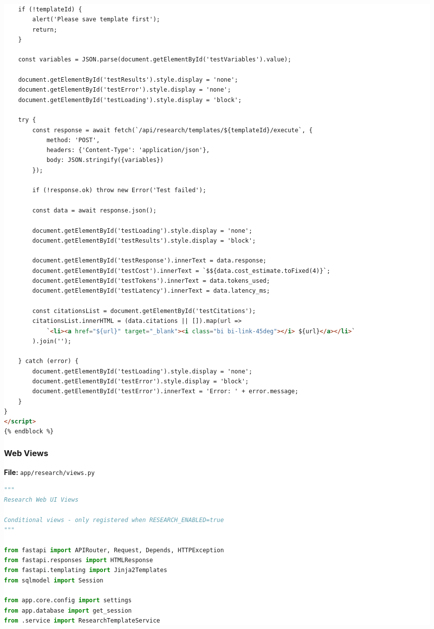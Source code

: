 ```html
    if (!templateId) {
        alert('Please save template first');
        return;
    }

    const variables = JSON.parse(document.getElementById('testVariables').value);

    document.getElementById('testResults').style.display = 'none';
    document.getElementById('testError').style.display = 'none';
    document.getElementById('testLoading').style.display = 'block';

    try {
        const response = await fetch(`/api/research/templates/${templateId}/execute`, {
            method: 'POST',
            headers: {'Content-Type': 'application/json'},
            body: JSON.stringify({variables})
        });

        if (!response.ok) throw new Error('Test failed');

        const data = await response.json();

        document.getElementById('testLoading').style.display = 'none';
        document.getElementById('testResults').style.display = 'block';

        document.getElementById('testResponse').innerText = data.response;
        document.getElementById('testCost').innerText = `$${data.cost_estimate.toFixed(4)}`;
        document.getElementById('testTokens').innerText = data.tokens_used;
        document.getElementById('testLatency').innerText = data.latency_ms;

        const citationsList = document.getElementById('testCitations');
        citationsList.innerHTML = (data.citations || []).map(url =>
            `<li><a href="${url}" target="_blank"><i class="bi bi-link-45deg"></i> ${url}</a></li>`
        ).join('');

    } catch (error) {
        document.getElementById('testLoading').style.display = 'none';
        document.getElementById('testError').style.display = 'block';
        document.getElementById('testError').innerText = 'Error: ' + error.message;
    }
}
</script>
{% endblock %}
```

### Web Views

**File:** `app/research/views.py`

```python
"""
Research Web UI Views

Conditional views - only registered when RESEARCH_ENABLED=true
"""

from fastapi import APIRouter, Request, Depends, HTTPException
from fastapi.responses import HTMLResponse
from fastapi.templating import Jinja2Templates
from sqlmodel import Session

from app.core.config import settings
from app.database import get_session
from .service import ResearchTemplateService
```